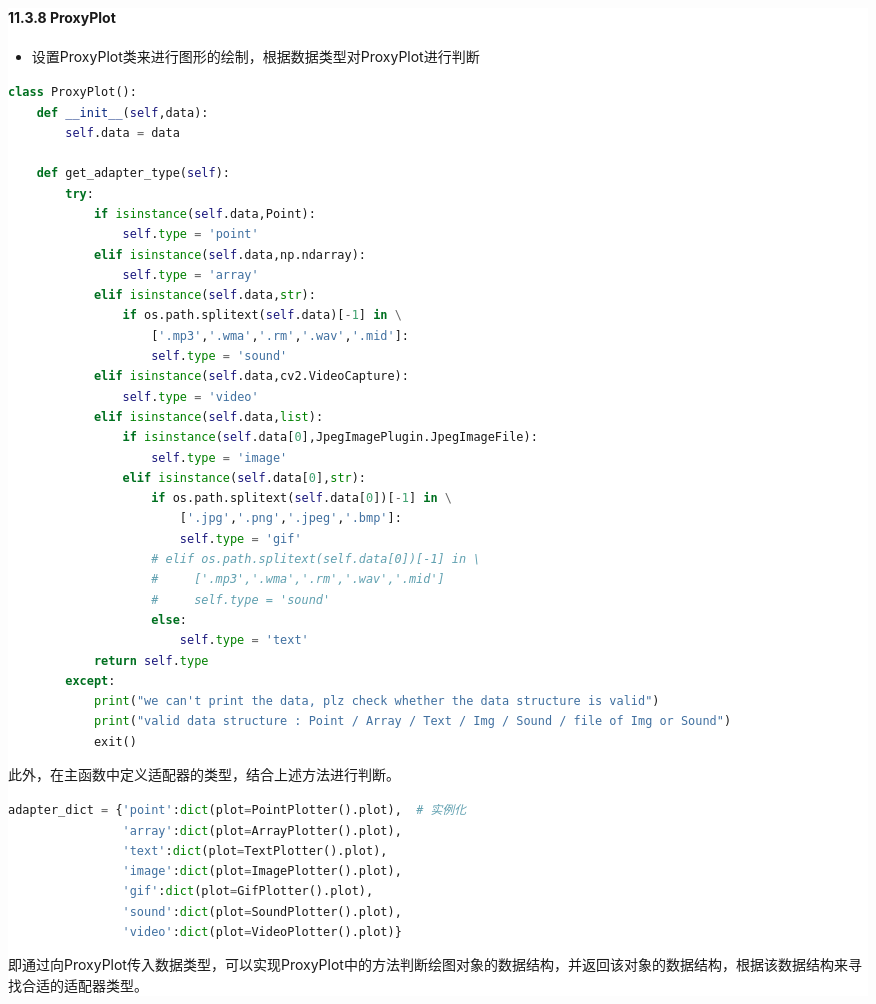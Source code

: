 #### 11.3.8 ProxyPlot

+ 设置ProxyPlot类来进行图形的绘制，根据数据类型对ProxyPlot进行判断

```python
class ProxyPlot():
    def __init__(self,data):
        self.data = data

    def get_adapter_type(self):
        try:
            if isinstance(self.data,Point):
                self.type = 'point'
            elif isinstance(self.data,np.ndarray):
                self.type = 'array'
            elif isinstance(self.data,str):
                if os.path.splitext(self.data)[-1] in \
                    ['.mp3','.wma','.rm','.wav','.mid']:
                    self.type = 'sound'
            elif isinstance(self.data,cv2.VideoCapture):
                self.type = 'video'
            elif isinstance(self.data,list):
                if isinstance(self.data[0],JpegImagePlugin.JpegImageFile):
                    self.type = 'image'
                elif isinstance(self.data[0],str):
                    if os.path.splitext(self.data[0])[-1] in \
                        ['.jpg','.png','.jpeg','.bmp']:
                        self.type = 'gif'
                    # elif os.path.splitext(self.data[0])[-1] in \
                    #     ['.mp3','.wma','.rm','.wav','.mid']
                    #     self.type = 'sound'
                    else:
                        self.type = 'text'
            return self.type
        except:
            print("we can't print the data, plz check whether the data structure is valid")
            print("valid data structure : Point / Array / Text / Img / Sound / file of Img or Sound")
            exit()
```

此外，在主函数中定义适配器的类型，结合上述方法进行判断。

```python
adapter_dict = {'point':dict(plot=PointPlotter().plot),  # 实例化
                'array':dict(plot=ArrayPlotter().plot),
                'text':dict(plot=TextPlotter().plot),
                'image':dict(plot=ImagePlotter().plot),
                'gif':dict(plot=GifPlotter().plot),
                'sound':dict(plot=SoundPlotter().plot),
                'video':dict(plot=VideoPlotter().plot)}
```

即通过向ProxyPlot传入数据类型，可以实现ProxyPlot中的方法判断绘图对象的数据结构，并返回该对象的数据结构，根据该数据结构来寻找合适的适配器类型。

